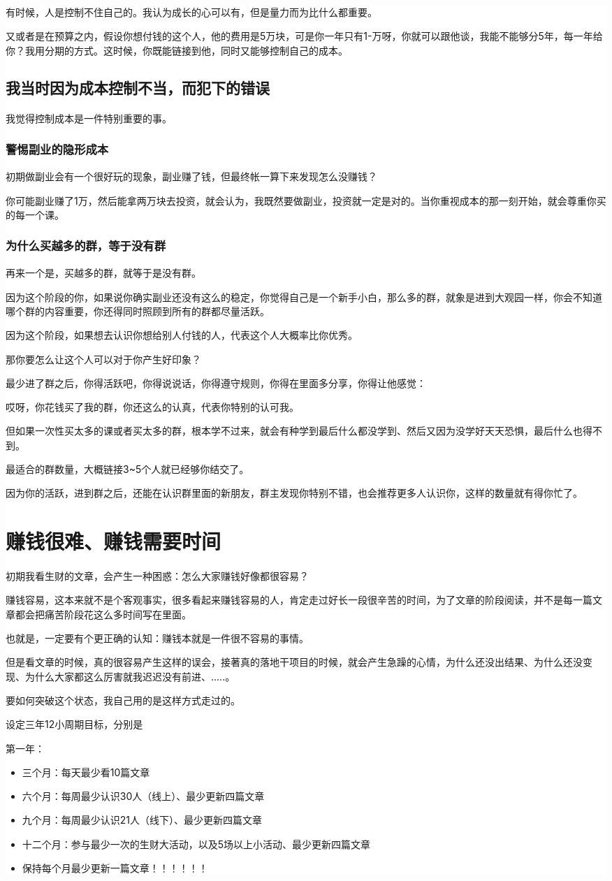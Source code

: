 有时候，人是控制不住自己的。我认为成长的心可以有，但是量力而为比什么都重要。

又或者是在预算之内，假设你想付钱的这个人，他的费用是5万块，可是你一年只有1-万呀，你就可以跟他谈，我能不能够分5年，每一年给你？我用分期的方式。这时候，你既能链接到他，同时又能够控制自己的成本。

## 我当时因为成本控制不当，而犯下的错误

我觉得控制成本是一件特别重要的事。

### 警惕副业的隐形成本

初期做副业会有一个很好玩的现象，副业赚了钱，但最终帐一算下来发现怎么没赚钱？

你可能副业赚了1万，然后能拿两万块去投资，就会认为，我既然要做副业，投资就一定是对的。当你重视成本的那一刻开始，就会尊重你买的每一个课。

### 为什么买越多的群，等于没有群

再来一个是，买越多的群，就等于是没有群。

因为这个阶段的你，如果说你确实副业还没有这么的稳定，你觉得自己是一个新手小白，那么多的群，就象是进到大观园一样，你会不知道哪个群的内容重要，你还得同时照顾到所有的群都尽量活跃。

因为这个阶段，如果想去认识你想给别人付钱的人，代表这个人大概率比你优秀。

那你要怎么让这个人可以对于你产生好印象？

最少进了群之后，你得活跃吧，你得说说话，你得遵守规则，你得在里面多分享，你得让他感觉：

哎呀，你花钱买了我的群，你还这么的认真，代表你特别的认可我。

但如果一次性买太多的课或者买太多的群，根本学不过来，就会有种学到最后什么都没学到、然后又因为没学好天天恐惧，最后什么也得不到。

最适合的群数量，大概链接3~5个人就已经够你结交了。

因为你的活跃，进到群之后，还能在认识群里面的新朋友，群主发现你特别不错，也会推荐更多人认识你，这样的数量就有得你忙了。

# 赚钱很难、赚钱需要时间

初期我看生财的文章，会产生一种困惑：怎么大家赚钱好像都很容易？

赚钱容易，这本来就不是个客观事实，很多看起来赚钱容易的人，肯定走过好长一段很辛苦的时间，为了文章的阶段阅读，并不是每一篇文章都会把痛苦阶段花这么多时间写在里面。

也就是，一定要有个更正确的认知：赚钱本就是一件很不容易的事情。

但是看文章的时候，真的很容易产生这样的误会，接著真的落地干项目的时候，就会产生急躁的心情，为什么还没出结果、为什么还没变现、为什么大家都这么厉害就我迟迟没有前进、.....。

要如何突破这个状态，我自己用的是这样方式走过的。

设定三年12小周期目标，分别是

第一年：

*   三个月：每天最少看10篇文章

*   六个月：每周最少认识30人（线上）、最少更新四篇文章

*   九个月：每周最少认识21人（线下）、最少更新四篇文章

*   十二个月：参与最少一次的生财大活动，以及5场以上小活动、最少更新四篇文章

*   保持每个月最少更新一篇文章！！！！！！
